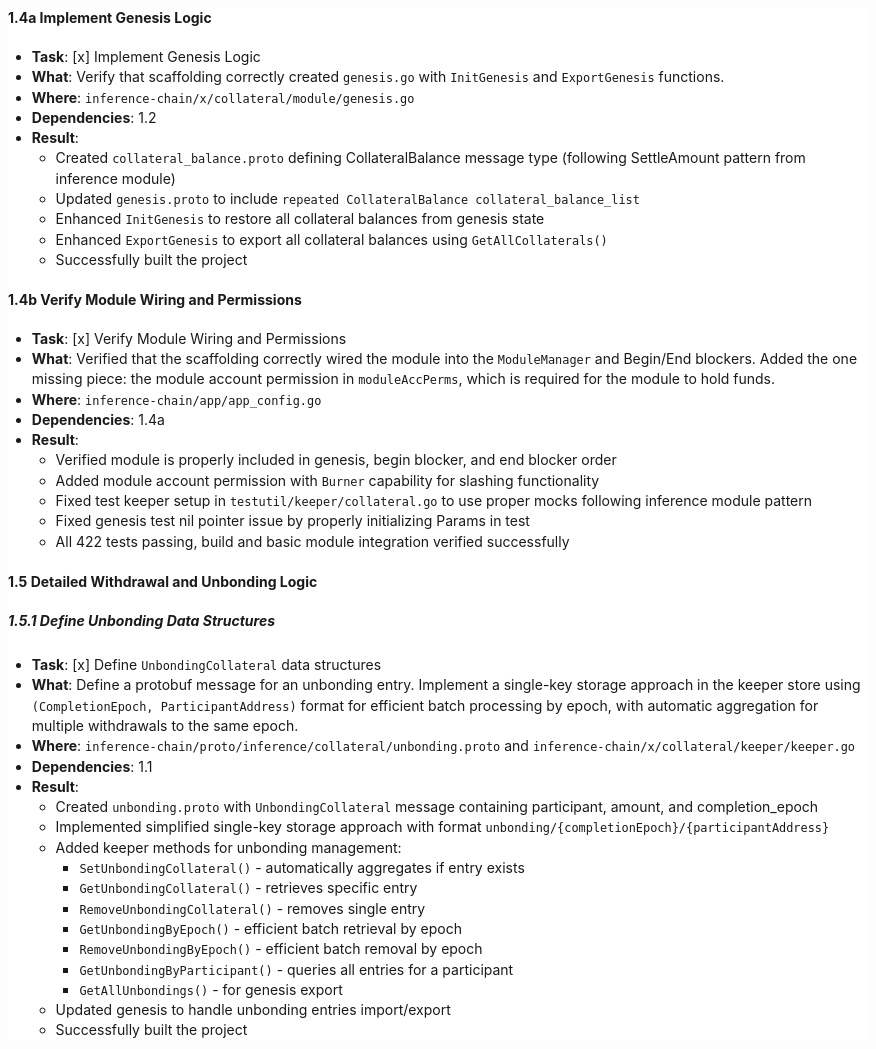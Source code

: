 #### 1.4a Implement Genesis Logic
- **Task**: [x] Implement Genesis Logic
- **What**: Verify that scaffolding correctly created `genesis.go` with `InitGenesis` and `ExportGenesis` functions.
- **Where**: `inference-chain/x/collateral/module/genesis.go`
- **Dependencies**: 1.2
- **Result**:
  - Created `collateral_balance.proto` defining CollateralBalance message type (following SettleAmount pattern from inference module)
  - Updated `genesis.proto` to include `repeated CollateralBalance collateral_balance_list`
  - Enhanced `InitGenesis` to restore all collateral balances from genesis state
  - Enhanced `ExportGenesis` to export all collateral balances using `GetAllCollaterals()`
  - Successfully built the project

#### 1.4b Verify Module Wiring and Permissions
- **Task**: [x] Verify Module Wiring and Permissions
- **What**: Verified that the scaffolding correctly wired the module into the `ModuleManager` and Begin/End blockers. Added the one missing piece: the module account permission in `moduleAccPerms`, which is required for the module to hold funds.
- **Where**: `inference-chain/app/app_config.go`
- **Dependencies**: 1.4a
- **Result**:
  - Verified module is properly included in genesis, begin blocker, and end blocker order
  - Added module account permission with `Burner` capability for slashing functionality
  - Fixed test keeper setup in `testutil/keeper/collateral.go` to use proper mocks 
  following inference module pattern
  - Fixed genesis test nil pointer issue by properly initializing Params in test
  - All 422 tests passing, build and basic module integration verified successfully

#### 1.5 Detailed Withdrawal and Unbonding Logic

##### 1.5.1 Define Unbonding Data Structures
- **Task**: [x] Define `UnbondingCollateral` data structures
- **What**: Define a protobuf message for an unbonding entry. Implement a single-key storage approach in the keeper store using `(CompletionEpoch, ParticipantAddress)` format for efficient batch processing by epoch, with automatic aggregation for multiple withdrawals to the same epoch.
- **Where**: `inference-chain/proto/inference/collateral/unbonding.proto` and `inference-chain/x/collateral/keeper/keeper.go`
- **Dependencies**: 1.1
- **Result**:
  - Created `unbonding.proto` with `UnbondingCollateral` message containing participant, amount, and completion_epoch
  - Implemented simplified single-key storage approach with format `unbonding/{completionEpoch}/{participantAddress}`
  - Added keeper methods for unbonding management:
    - `SetUnbondingCollateral()` - automatically aggregates if entry exists
    - `GetUnbondingCollateral()` - retrieves specific entry
    - `RemoveUnbondingCollateral()` - removes single entry
    - `GetUnbondingByEpoch()` - efficient batch retrieval by epoch
    - `RemoveUnbondingByEpoch()` - efficient batch removal by epoch
    - `GetUnbondingByParticipant()` - queries all entries for a participant
    - `GetAllUnbondings()` - for genesis export
  - Updated genesis to handle unbonding entries import/export
  - Successfully built the project
